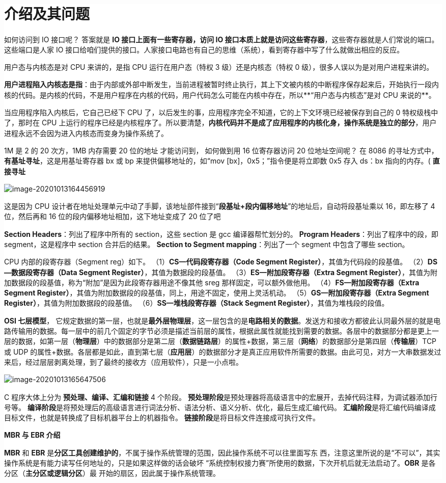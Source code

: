 # 介绍及其问题

如何访问到 IO 接口呢？
答案就是 **IO 接口上面有一些寄存器，访问 IO 接口本质上就是访问这些寄存器**，这些寄存器就是人们常说的端口。这些端口是人家 IO 接口给咱们提供的接口。人家接口电路也有自己的思维（系统），看到寄存器中写了什么就做出相应的反应。

用户态与内核态是对 CPU 来讲的，是指 CPU 运行在用户态（特权 3 级）还是内核态（特权 0 级），很多人误以为是对用户进程来讲的。

**用户进程陷入内核态是指**：由于内部或外部中断发生，当前进程被暂时终止执行，其上下文被内核的中断程序保存起来后，开始执行一段内核的代码。是内核的代码，不是用户程序在内核的代码，用户代码怎么可能在内核中存在，所以**“用户态与内核态”是对 CPU 来说的**。

当应用程序陷入内核后，它自己已经下 CPU 了，以后发生的事，应用程序完全不知道，它的上下文环境已经被保存到自己的 0 特权级栈中了，那时在 CPU 上运行的程序已经是内核程序了。所以要清楚，**内核代码并不是成了应用程序的内核化身，操作系统是独立的部分**，用户进程永远不会因为进入内核态而变身为操作系统了。

1M 是 2 的 20 次方，1MB 内存需要 20 位的地址 才能访问到，
如何做到用 16 位寄存器访问 20 位地址空间呢？
在 8086 的寻址方式中，**有基址寻址**，这是用基址寄存器 bx 或 bp 来提供偏移地址的，如“mov [bx]，0x5；”指令便是将立即数 0x5 存入 ds：bx 指向的内存。( **直接寻址**

 ![image-20201013164456919](C:\Users\Administrator.DESKTOP-NNL9G58\AppData\Roaming\Typora\typora-user-images\image-20201013164456919.png)

这是因为 CPU 设计者在地址处理单元中动了手脚，该地址部件接到“**段基址+段内偏移地址**”的地址后，自动将段基址乘以 16，即左移了 4 位，然后再和 16 位的段内偏移地址相加，这下地址变成了 20 位了吧

**Section Headers**：列出了程序中所有的 section，这些 section 是 gcc 编译器帮忙划分的。
**Program Headers**：列出了程序中的段，即 segment，这是程序中 section 合并后的结果。
**Section to Segment mapping**：列出了一个 segment 中包含了哪些 section。

CPU 内部的段寄存器（Segment reg）如下。
（1）**CS—代码段寄存器（Code Segment Register）**，其值为代码段的段基值。
（2）**DS—数据段寄存器（Data Segment Register）**，其值为数据段的段基值。
（3）**ES—附加段寄存器（Extra Segment Register）**，其值为附加数据段的段基值，称为“附加”是因为此段寄存器用途不像其他 sreg 那样固定，可以额外做他用。
（4）**FS—附加段寄存器（Extra Segment Register）**，其值为附加数据段的段基值，同上，用途不固定，使用上灵活机动。
（5）**GS—附加段寄存器（Extra Segment Register）**，其值为附加数据段的段基值。
（6）**SS—堆栈段寄存器（Stack Segment Register）**，其值为堆栈段的段值。

**OSI 七层模型**，
它规定数据的第一层，也就是**最外层物理层**，这一层包含的是**电路相关的数据**。发送方和接收方都彼此认同最外层的就是电路传输用的数据。每一层中的前几个固定的字节必须是描述当前层的属性，根据此属性就能找到需要的数据。各层中的数据部分都是更上一层的数据，如第一层（**物理层**）中的数据部分是第二层（**数据链路层**）的属性+数据，第三层（**网络**）的数据部分是第四层（**传输层**）TCP 或 UDP 的属性+数据。各层都是如此，直到第七层（**应用层**）的数据部分才是真正应用软件所需要的数据。由此可见，对方一大串数据发过来后，经过层层剥离处理，到了最终的接收方（应用软件），只是一小点啦。

 ![image-20201013165647506](C:\Users\Administrator.DESKTOP-NNL9G58\AppData\Roaming\Typora\typora-user-images\image-20201013165647506.png)

C 程序大体上分为 **预处理、编译、汇编和链接** 4 个阶段。
**预处理阶段**是预处理器将高级语言中的宏展开，去掉代码注释，为调试器添加行号等。
**编译阶段**是将预处理后的高级语言进行词法分析、语法分析、语义分析、优化，最后生成汇编代码。
**汇编阶段**是将汇编代码编译成目标文件，也就是转换成了目标机器平台上的机器指令。
**链接阶段**是将目标文件连接成可执行文件。

**MBR 与 EBR 介绍**

**MBR** 和 **EBR** 是**分区工具创建维护的**，不属于操作系统管理的范围，因此操作系统不可以往里面写东 西，注意这里所说的是“不可以”，其实操作系统是有能力读写任何地址的，只是如果这样做的话会破坏 “系统控制权接力赛”所使用的数据，下次开机后就无法启动了。**OBR** 是各分区（**主分区或逻辑分区**）最 开始的扇区，因此属于操作系统管理。
